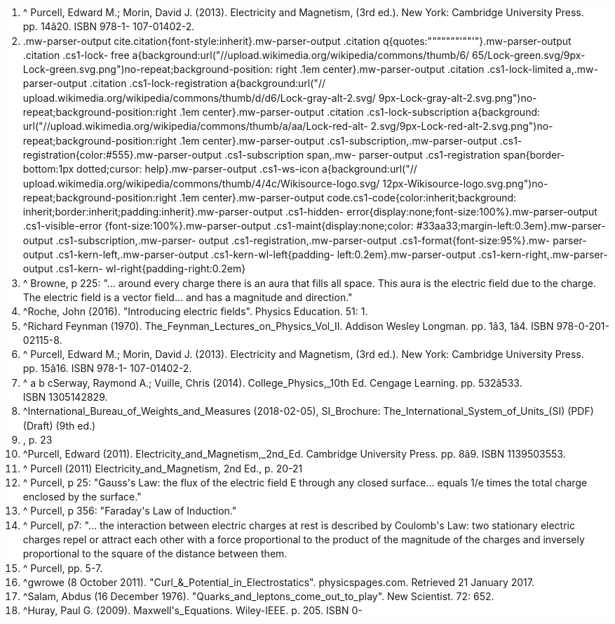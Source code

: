    1. ^
      Purcell, Edward M.; Morin, David J. (2013). Electricity and Magnetism,
      (3rd ed.). New York: Cambridge University Press. pp. 14â20. ISBN 978-1-
      107-01402-2.
   2. .mw-parser-output cite.citation{font-style:inherit}.mw-parser-output
      .citation q{quotes:"\"""\"""'""'"}.mw-parser-output .citation .cs1-lock-
      free a{background:url("//upload.wikimedia.org/wikipedia/commons/thumb/6/
      65/Lock-green.svg/9px-Lock-green.svg.png")no-repeat;background-position:
      right .1em center}.mw-parser-output .citation .cs1-lock-limited a,.mw-
      parser-output .citation .cs1-lock-registration a{background:url("//
      upload.wikimedia.org/wikipedia/commons/thumb/d/d6/Lock-gray-alt-2.svg/
      9px-Lock-gray-alt-2.svg.png")no-repeat;background-position:right .1em
      center}.mw-parser-output .citation .cs1-lock-subscription a{background:
      url("//upload.wikimedia.org/wikipedia/commons/thumb/a/aa/Lock-red-alt-
      2.svg/9px-Lock-red-alt-2.svg.png")no-repeat;background-position:right
      .1em center}.mw-parser-output .cs1-subscription,.mw-parser-output .cs1-
      registration{color:#555}.mw-parser-output .cs1-subscription span,.mw-
      parser-output .cs1-registration span{border-bottom:1px dotted;cursor:
      help}.mw-parser-output .cs1-ws-icon a{background:url("//
      upload.wikimedia.org/wikipedia/commons/thumb/4/4c/Wikisource-logo.svg/
      12px-Wikisource-logo.svg.png")no-repeat;background-position:right .1em
      center}.mw-parser-output code.cs1-code{color:inherit;background:
      inherit;border:inherit;padding:inherit}.mw-parser-output .cs1-hidden-
      error{display:none;font-size:100%}.mw-parser-output .cs1-visible-error
      {font-size:100%}.mw-parser-output .cs1-maint{display:none;color:
      #33aa33;margin-left:0.3em}.mw-parser-output .cs1-subscription,.mw-parser-
      output .cs1-registration,.mw-parser-output .cs1-format{font-size:95%}.mw-
      parser-output .cs1-kern-left,.mw-parser-output .cs1-kern-wl-left{padding-
      left:0.2em}.mw-parser-output .cs1-kern-right,.mw-parser-output .cs1-kern-
      wl-right{padding-right:0.2em}
   3. ^ Browne, p 225: "... around every charge there is an aura that fills all
      space. This aura is the electric field due to the charge. The electric
      field is a vector field... and has a magnitude and direction."
   4. ^Roche, John (2016). "Introducing electric fields". Physics Education.
      51: 1.
   5. ^Richard Feynman (1970). The_Feynman_Lectures_on_Physics_Vol_II. Addison
      Wesley Longman. pp. 1â3, 1â4. ISBN 978-0-201-02115-8.
   6. ^
      Purcell, Edward M.; Morin, David J. (2013). Electricity and Magnetism,
      (3rd ed.). New York: Cambridge University Press. pp. 15â16. ISBN 978-1-
      107-01402-2.
   7. ^ a b cSerway, Raymond A.; Vuille, Chris (2014). College_Physics,_10th
      Ed. Cengage Learning. pp. 532â533. ISBN 1305142829.
   8. ^International_Bureau_of_Weights_and_Measures (2018-02-05), SI_Brochure:
      The_International_System_of_Units_(SI) (PDF) (Draft) (9th ed.)
   9. , p. 23
  10. ^Purcell, Edward (2011). Electricity_and_Magnetism,_2nd_Ed. Cambridge
      University Press. pp. 8â9. ISBN 1139503553.
  11. ^ Purcell (2011) Electricity_and_Magnetism, 2nd Ed., p. 20-21
  12. ^ Purcell, p 25: "Gauss's Law: the flux of the electric field E through
      any closed surface... equals 1/e times the total charge enclosed by the
      surface."
  13. ^ Purcell, p 356: "Faraday's Law of Induction."
  14. ^ Purcell, p7: "... the interaction between electric charges at rest is
      described by Coulomb's Law: two stationary electric charges repel or
      attract each other with a force proportional to the product of the
      magnitude of the charges and inversely proportional to the square of the
      distance between them.
  15. ^ Purcell, pp. 5-7.
  16. ^gwrowe (8 October 2011). "Curl_&_Potential_in_Electrostatics".
      physicspages.com. Retrieved 21 January 2017.
  17. ^Salam, Abdus (16 December 1976). "Quarks_and_leptons_come_out_to_play".
      New Scientist. 72: 652.
  18. ^Huray, Paul G. (2009). Maxwell's_Equations. Wiley-IEEE. p. 205. ISBN 0-
